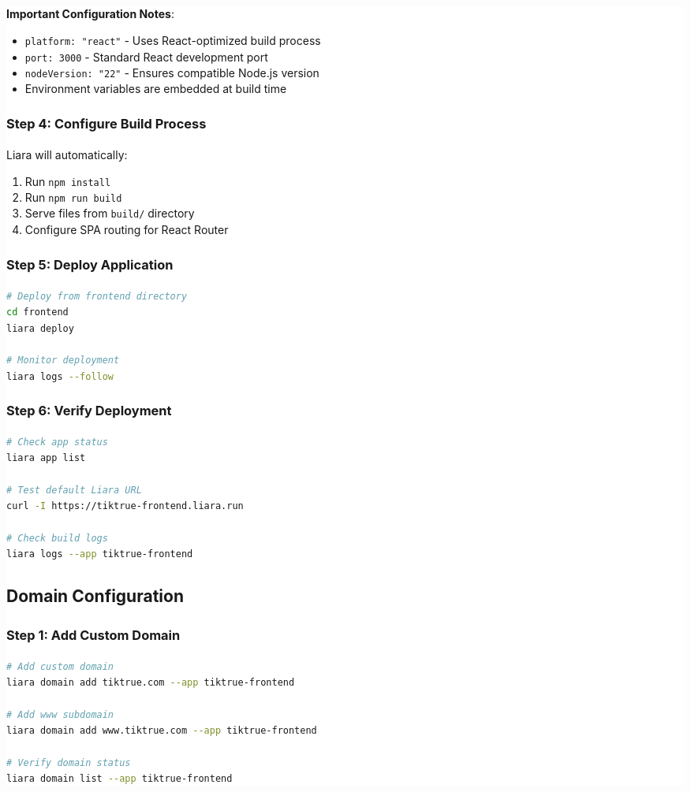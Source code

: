 **Important Configuration Notes**:
- `platform: "react"` - Uses React-optimized build process
- `port: 3000` - Standard React development port
- `nodeVersion: "22"` - Ensures compatible Node.js version
- Environment variables are embedded at build time

### Step 4: Configure Build Process

Liara will automatically:
1. Run `npm install`
2. Run `npm run build`
3. Serve files from `build/` directory
4. Configure SPA routing for React Router

### Step 5: Deploy Application

```bash
# Deploy from frontend directory
cd frontend
liara deploy

# Monitor deployment
liara logs --follow
```

### Step 6: Verify Deployment

```bash
# Check app status
liara app list

# Test default Liara URL
curl -I https://tiktrue-frontend.liara.run

# Check build logs
liara logs --app tiktrue-frontend
```

## Domain Configuration

### Step 1: Add Custom Domain

```bash
# Add custom domain
liara domain add tiktrue.com --app tiktrue-frontend

# Add www subdomain
liara domain add www.tiktrue.com --app tiktrue-frontend

# Verify domain status
liara domain list --app tiktrue-frontend
```
